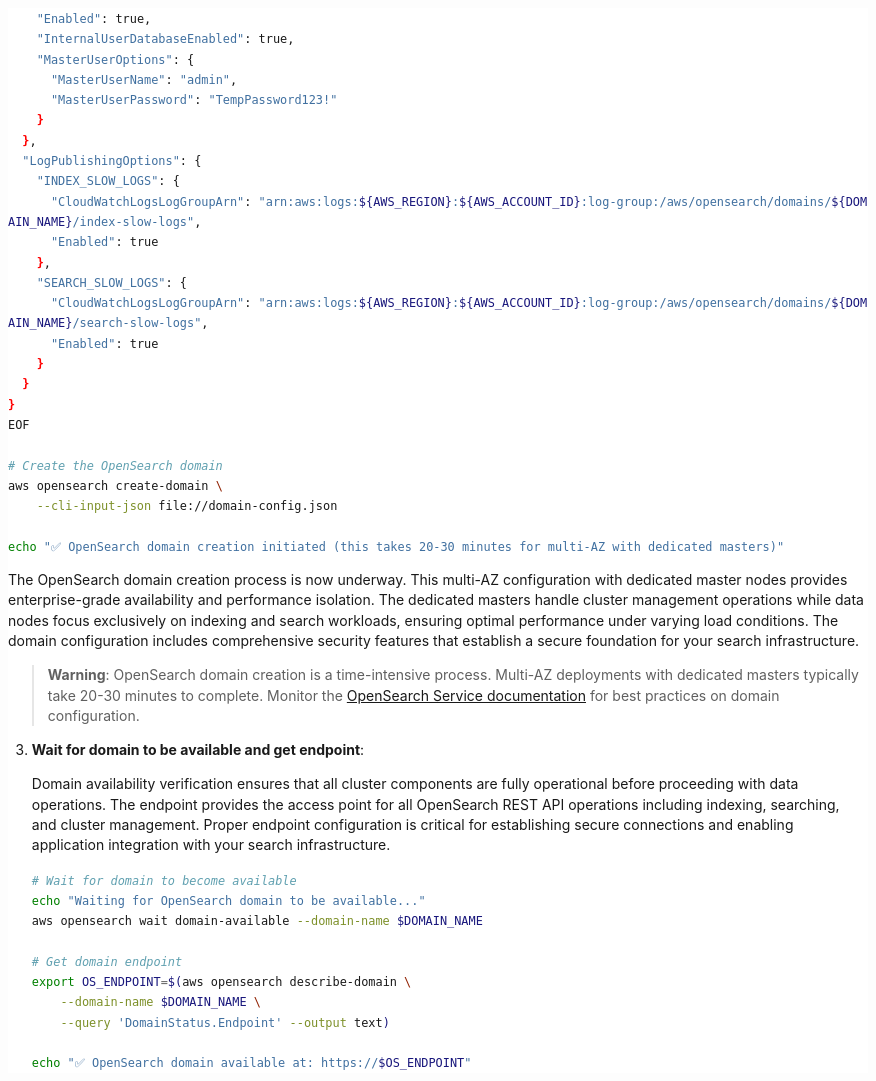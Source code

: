    ```bash
       "Enabled": true,
       "InternalUserDatabaseEnabled": true,
       "MasterUserOptions": {
         "MasterUserName": "admin",
         "MasterUserPassword": "TempPassword123!"
       }
     },
     "LogPublishingOptions": {
       "INDEX_SLOW_LOGS": {
         "CloudWatchLogsLogGroupArn": "arn:aws:logs:${AWS_REGION}:${AWS_ACCOUNT_ID}:log-group:/aws/opensearch/domains/${DOMAIN_NAME}/index-slow-logs",
         "Enabled": true
       },
       "SEARCH_SLOW_LOGS": {
         "CloudWatchLogsLogGroupArn": "arn:aws:logs:${AWS_REGION}:${AWS_ACCOUNT_ID}:log-group:/aws/opensearch/domains/${DOMAIN_NAME}/search-slow-logs",
         "Enabled": true
       }
     }
   }
   EOF
   
   # Create the OpenSearch domain
   aws opensearch create-domain \
       --cli-input-json file://domain-config.json
   
   echo "✅ OpenSearch domain creation initiated (this takes 20-30 minutes for multi-AZ with dedicated masters)"
   ```

   The OpenSearch domain creation process is now underway. This multi-AZ configuration with dedicated master nodes provides enterprise-grade availability and performance isolation. The dedicated masters handle cluster management operations while data nodes focus exclusively on indexing and search workloads, ensuring optimal performance under varying load conditions. The domain configuration includes comprehensive security features that establish a secure foundation for your search infrastructure.

   > **Warning**: OpenSearch domain creation is a time-intensive process. Multi-AZ deployments with dedicated masters typically take 20-30 minutes to complete. Monitor the [OpenSearch Service documentation](https://docs.aws.amazon.com/opensearch-service/latest/developerguide/createupdatedomains.html) for best practices on domain configuration.

3. **Wait for domain to be available and get endpoint**:

   Domain availability verification ensures that all cluster components are fully operational before proceeding with data operations. The endpoint provides the access point for all OpenSearch REST API operations including indexing, searching, and cluster management. Proper endpoint configuration is critical for establishing secure connections and enabling application integration with your search infrastructure.

   ```bash
   # Wait for domain to become available
   echo "Waiting for OpenSearch domain to be available..."
   aws opensearch wait domain-available --domain-name $DOMAIN_NAME
   
   # Get domain endpoint
   export OS_ENDPOINT=$(aws opensearch describe-domain \
       --domain-name $DOMAIN_NAME \
       --query 'DomainStatus.Endpoint' --output text)
   
   echo "✅ OpenSearch domain available at: https://$OS_ENDPOINT"
   ```
